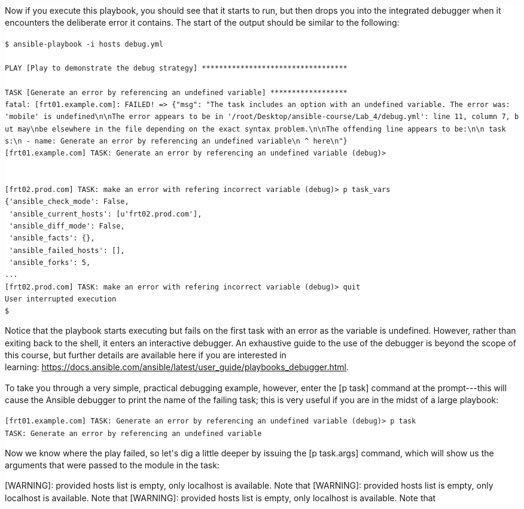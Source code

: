 Now if you execute this playbook, you should see that it starts to run,
but then drops you into the integrated debugger when it encounters the
deliberate error it contains. The start of the output should be similar
to the following:


```
$ ansible-playbook -i hosts debug.yml

PLAY [Play to demonstrate the debug strategy] **********************************

TASK [Generate an error by referencing an undefined variable] ******************
fatal: [frt01.example.com]: FAILED! => {"msg": "The task includes an option with an undefined variable. The error was: 'mobile' is undefined\n\nThe error appears to be in '/root/Desktop/ansible-course/Lab_4/debug.yml': line 11, column 7, but may\nbe elsewhere in the file depending on the exact syntax problem.\n\nThe offending line appears to be:\n\n tasks:\n - name: Generate an error by referencing an undefined variable\n ^ here\n"}
[frt01.example.com] TASK: Generate an error by referencing an undefined variable (debug)>


[frt02.prod.com] TASK: make an error with refering incorrect variable (debug)> p task_vars
{'ansible_check_mode': False,
 'ansible_current_hosts': [u'frt02.prod.com'],
 'ansible_diff_mode': False,
 'ansible_facts': {},
 'ansible_failed_hosts': [],
 'ansible_forks': 5,
...
[frt02.prod.com] TASK: make an error with refering incorrect variable (debug)> quit
User interrupted execution
$ 
```


Notice that the playbook starts executing but fails on the first task
with an error as the variable is undefined. However, rather than exiting
back to the shell, it enters an interactive debugger. An exhaustive
guide to the use of the debugger is beyond the scope of this course, but
further details are available here if you are interested in
learning: <https://docs.ansible.com/ansible/latest/user_guide/playbooks_debugger.html>.

To take you through a very simple, practical debugging example, however,
enter the [p task] command at the prompt---this will cause the
Ansible debugger to print the name of the failing task; this is very
useful if you are in the midst of a large playbook:

```
[frt01.example.com] TASK: Generate an error by referencing an undefined variable (debug)> p task
TASK: Generate an error by referencing an undefined variable
```

Now we know where the play failed, so let\'s dig a little deeper by
issuing the [p task.args] command, which will show us the
arguments that were passed to the module in the task:


[WARNING]: provided hosts list is empty, only localhost is available. Note that
[WARNING]: provided hosts list is empty, only localhost is available. Note that
[WARNING]: provided hosts list is empty, only localhost is available. Note that